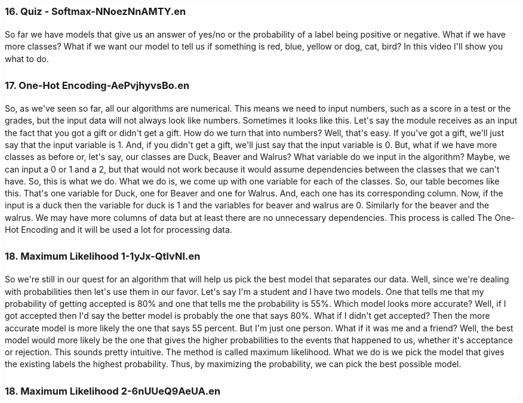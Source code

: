 ### 16. Quiz - Softmax-NNoezNnAMTY.en

So far we have models that give us an answer of yes/no or the probability of a label being positive or negative. What if we have more classes? What if we want our model to tell us if something is red, blue, yellow or dog, cat, bird? In this video I'll show you what to do.

### 17. One-Hot Encoding-AePvjhyvsBo.en

So, as we've seen so far, all our algorithms are numerical. This means we need to input numbers, such as a score in a test or the grades, but the input data will not always look like numbers. Sometimes it looks like this. Let's say the module receives as an input the fact that you got a gift or didn't get a gift. How do we turn that into numbers? Well, that's easy. If you've got a gift, we'll just say that the input variable is 1. And, if you didn't get a gift, we'll just say that the input variable is 0. But, what if we have more classes as before or, let's say, our classes are Duck, Beaver and Walrus? What variable do we input in the algorithm? Maybe, we can input a 0 or 1 and a 2, but that would not work because it would assume dependencies between the classes that we can't have. So, this is what we do. What we do is, we come up with one variable for each of the classes. So, our table becomes like this. That's one variable for Duck, one for Beaver and one for Walrus. And, each one has its corresponding column. Now, if the input is a duck then the variable for duck is 1 and the variables for beaver and walrus are 0. Similarly for the beaver and the walrus. We may have more columns of data but at least there are no unnecessary dependencies. This process is called The One-Hot Encoding and it will be used a lot for processing data.

### 18. Maximum Likelihood 1-1yJx-QtlvNI.en

So we're still in our quest for an algorithm that will help us pick the best model that separates our data. Well, since we're dealing with probabilities then let's use them in our favor. Let's say I'm a student and I have two models. One that tells me that my probability of getting accepted is 80% and one that tells me the probability is 55%. Which model looks more accurate? Well, if I got accepted then I'd say the better model is probably the one that says 80%. What if I didn't get accepted? Then the more accurate model is more likely the one that says 55 percent. But I'm just one person. What if it was me and a friend? Well, the best model would more likely be the one that gives the higher probabilities to the events that happened to us, whether it's acceptance or rejection. This sounds pretty intuitive. The method is called maximum likelihood. What we do is we pick the model that gives the existing labels the highest probability. Thus, by maximizing the probability, we can pick the best possible model.

### 18. Maximum Likelihood 2-6nUUeQ9AeUA.en
